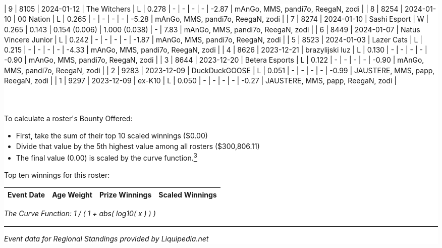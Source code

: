 |            9 |     8105 | 2024-01-12 | The Witchers              | L   | 0.278      | -            | -                | -                | -         |    -2.87 | mAnGo, MMS, pandi7o, ReegaN, zodi |
|            8 |     8254 | 2024-01-10 | 00 Nation                 | L   | 0.265      | -            | -                | -                | -         |    -5.28 | mAnGo, MMS, pandi7o, ReegaN, zodi |
|            7 |     8274 | 2024-01-10 | Sashi Esport              | W   | 0.265      | 0.143        | 0.154 (0.006)    | 1.000 (0.038)    | -         |     7.83 | mAnGo, MMS, pandi7o, ReegaN, zodi |
|            6 |     8449 | 2024-01-07 | Natus Vincere Junior      | L   | 0.242      | -            | -                | -                | -         |    -1.87 | mAnGo, MMS, pandi7o, ReegaN, zodi |
|            5 |     8523 | 2024-01-03 | Lazer Cats                | L   | 0.215      | -            | -                | -                | -         |    -4.33 | mAnGo, MMS, pandi7o, ReegaN, zodi |
|            4 |     8626 | 2023-12-21 | brazylijski luz           | L   | 0.130      | -            | -                | -                | -         |    -0.90 | mAnGo, MMS, pandi7o, ReegaN, zodi |
|            3 |     8644 | 2023-12-20 | Betera Esports            | L   | 0.122      | -            | -                | -                | -         |    -0.90 | mAnGo, MMS, pandi7o, ReegaN, zodi |
|            2 |     9283 | 2023-12-09 | DuckDuckGOOSE             | L   | 0.051      | -            | -                | -                | -         |    -0.99 | JAUSTERE, MMS, papp, ReegaN, zodi |
|            1 |     9297 | 2023-12-09 | ex-K10                    | L   | 0.050      | -            | -                | -                | -         |    -0.27 | JAUSTERE, MMS, papp, ReegaN, zodi |

<br />
<span id="table2"></span><br />
To calculate a roster's Bounty Offered:<br />

- First, take the sum of their top 10 scaled winnings ($0.00)
- Divide that value by the 5th highest value among all rosters ($300,806.11)
- The final value (0.00) is scaled by the curve function.[<sup>3</sup>](#curveFunction)

Top ten winnings for this roster:<br />

| Event Date | Age Weight | Prize Winnings | Scaled Winnings |
| :- | -: | :- | :- |


<span id="curveFunction"></span>_The Curve Function: 1 / ( 1 + abs( log10( x ) ) )_<br />

---
_Event data for Regional Standings provided by Liquipedia.net_<br />
